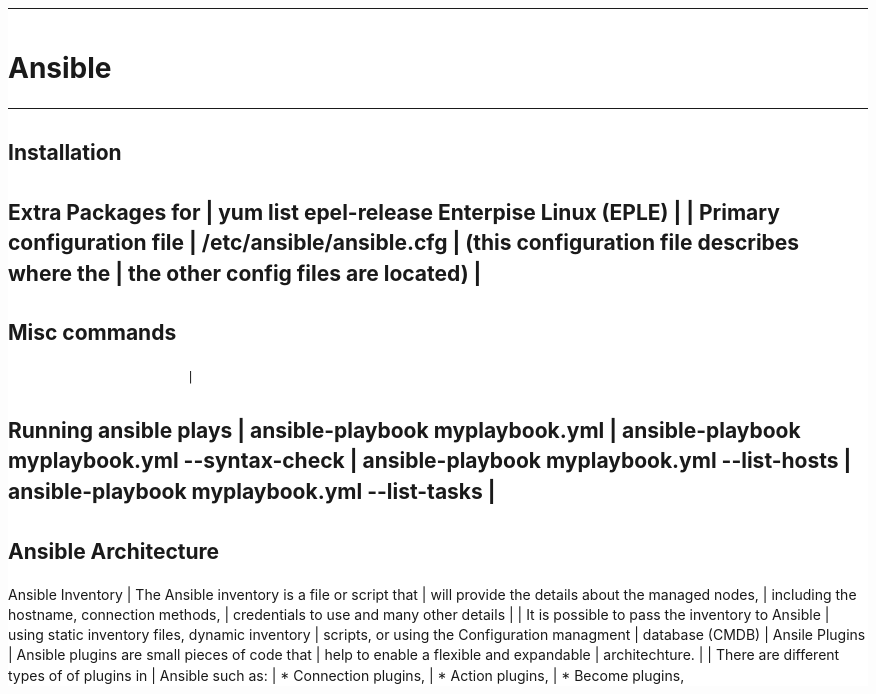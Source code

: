 --------------------------------------------------------------------------------
# Ansible
--------------------------------------------------------------------------------
## Installation 
Extra Packages for           | yum list epel-release
Enterpise Linux (EPLE)       |
                             |
Primary configuration file   | /etc/ansible/ansible.cfg
                             |   (this configuration file describes where the
                             |    the other config files are located)
                             |
--------------------------------------------------------------------------------
## Misc commands 
                             |
Running ansible plays        | ansible-playbook myplaybook.yml
                             | ansible-playbook myplaybook.yml --syntax-check
                             | ansible-playbook myplaybook.yml --list-hosts
                             | ansible-playbook myplaybook.yml --list-tasks
                             |
--------------------------------------------------------------------------------
## Ansible Architecture 
  Ansible Inventory          | The Ansible inventory is a file or script that
                             | will provide the details about the managed nodes,
                             | including the hostname, connection methods,
                             | credentials to use and many other details
                             |
                             | It is possible to pass the inventory to Ansible
                             | using static inventory files, dynamic inventory
                             | scripts, or using the Configuration managment
                             | database (CMDB)
                             |
  Ansile Plugins             | Ansible plugins are small pieces of code that
                             | help to enable a flexible and expandable
                             | architechture.
                             |
                             | There are different types of of plugins in
                             | Ansible such as:
                             |   * Connection plugins,
                             |   * Action plugins,
                             |   * Become plugins,